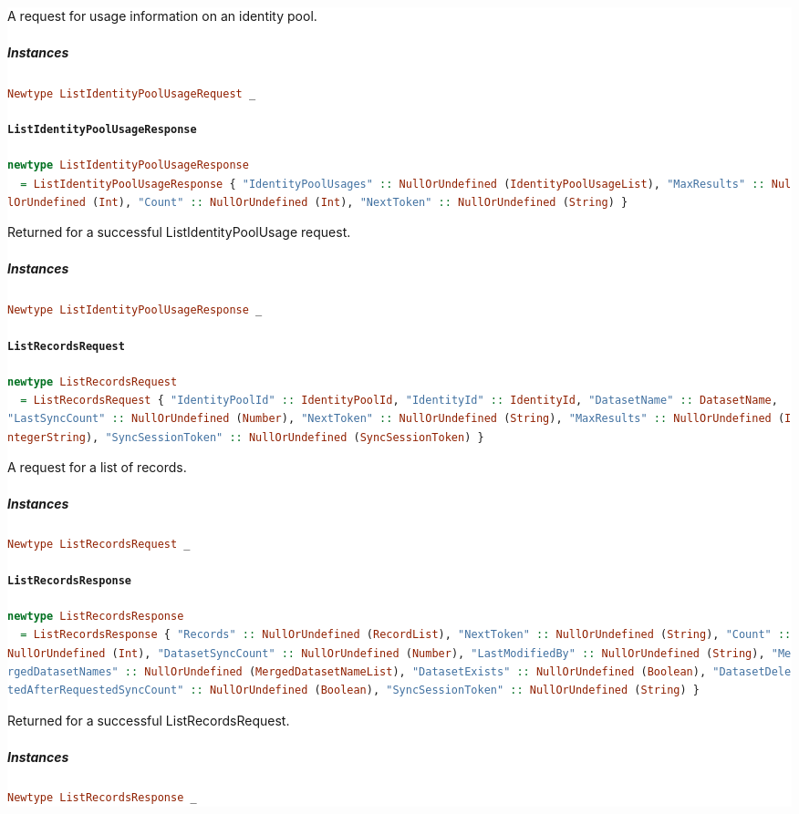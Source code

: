 A request for usage information on an identity pool.

##### Instances
``` purescript
Newtype ListIdentityPoolUsageRequest _
```

#### `ListIdentityPoolUsageResponse`

``` purescript
newtype ListIdentityPoolUsageResponse
  = ListIdentityPoolUsageResponse { "IdentityPoolUsages" :: NullOrUndefined (IdentityPoolUsageList), "MaxResults" :: NullOrUndefined (Int), "Count" :: NullOrUndefined (Int), "NextToken" :: NullOrUndefined (String) }
```

Returned for a successful ListIdentityPoolUsage request.

##### Instances
``` purescript
Newtype ListIdentityPoolUsageResponse _
```

#### `ListRecordsRequest`

``` purescript
newtype ListRecordsRequest
  = ListRecordsRequest { "IdentityPoolId" :: IdentityPoolId, "IdentityId" :: IdentityId, "DatasetName" :: DatasetName, "LastSyncCount" :: NullOrUndefined (Number), "NextToken" :: NullOrUndefined (String), "MaxResults" :: NullOrUndefined (IntegerString), "SyncSessionToken" :: NullOrUndefined (SyncSessionToken) }
```

A request for a list of records.

##### Instances
``` purescript
Newtype ListRecordsRequest _
```

#### `ListRecordsResponse`

``` purescript
newtype ListRecordsResponse
  = ListRecordsResponse { "Records" :: NullOrUndefined (RecordList), "NextToken" :: NullOrUndefined (String), "Count" :: NullOrUndefined (Int), "DatasetSyncCount" :: NullOrUndefined (Number), "LastModifiedBy" :: NullOrUndefined (String), "MergedDatasetNames" :: NullOrUndefined (MergedDatasetNameList), "DatasetExists" :: NullOrUndefined (Boolean), "DatasetDeletedAfterRequestedSyncCount" :: NullOrUndefined (Boolean), "SyncSessionToken" :: NullOrUndefined (String) }
```

Returned for a successful ListRecordsRequest.

##### Instances
``` purescript
Newtype ListRecordsResponse _
```
